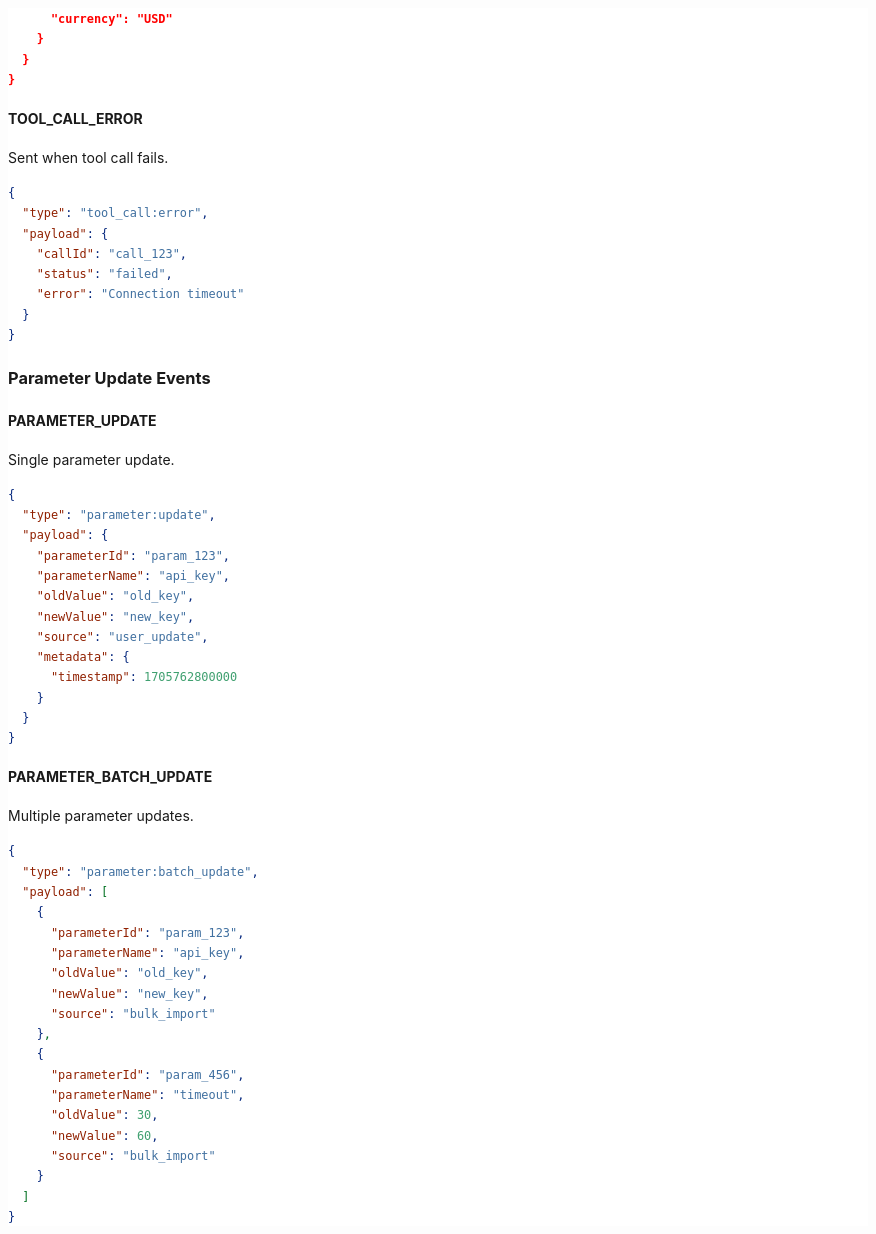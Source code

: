 ```json
      "currency": "USD"
    }
  }
}
```

#### TOOL_CALL_ERROR

Sent when tool call fails.

```json
{
  "type": "tool_call:error",
  "payload": {
    "callId": "call_123",
    "status": "failed",
    "error": "Connection timeout"
  }
}
```

### Parameter Update Events

#### PARAMETER_UPDATE

Single parameter update.

```json
{
  "type": "parameter:update",
  "payload": {
    "parameterId": "param_123",
    "parameterName": "api_key",
    "oldValue": "old_key",
    "newValue": "new_key",
    "source": "user_update",
    "metadata": {
      "timestamp": 1705762800000
    }
  }
}
```

#### PARAMETER_BATCH_UPDATE

Multiple parameter updates.

```json
{
  "type": "parameter:batch_update",
  "payload": [
    {
      "parameterId": "param_123",
      "parameterName": "api_key",
      "oldValue": "old_key",
      "newValue": "new_key",
      "source": "bulk_import"
    },
    {
      "parameterId": "param_456",
      "parameterName": "timeout",
      "oldValue": 30,
      "newValue": 60,
      "source": "bulk_import"
    }
  ]
}
```